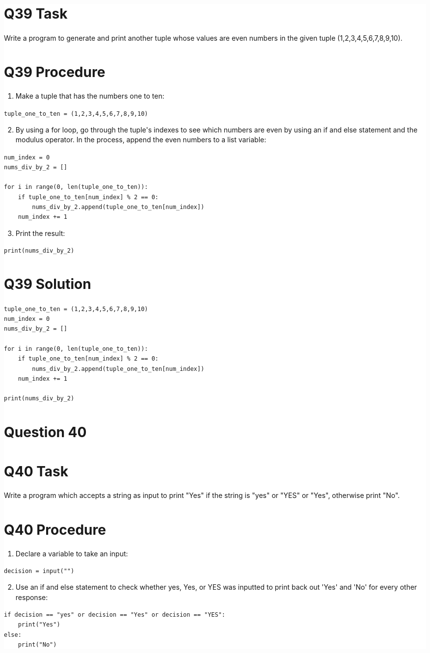 # Q39 Task
Write a program to generate and print another tuple whose values are even numbers in the given tuple (1,2,3,4,5,6,7,8,9,10).

# Q39 Procedure
1. Make a tuple that has the numbers one to ten:
```
tuple_one_to_ten = (1,2,3,4,5,6,7,8,9,10)
```
2. By using a for loop, go through the tuple's indexes to see which numbers are even by using an if and else statement and the modulus operator. In the process, append the even numbers to a list variable:
```
num_index = 0
nums_div_by_2 = []

for i in range(0, len(tuple_one_to_ten)):
    if tuple_one_to_ten[num_index] % 2 == 0:
        nums_div_by_2.append(tuple_one_to_ten[num_index])
    num_index += 1
```
3. Print the result:
```
print(nums_div_by_2)
```

# Q39 Solution
```
tuple_one_to_ten = (1,2,3,4,5,6,7,8,9,10)
num_index = 0
nums_div_by_2 = []

for i in range(0, len(tuple_one_to_ten)):
    if tuple_one_to_ten[num_index] % 2 == 0:
        nums_div_by_2.append(tuple_one_to_ten[num_index])
    num_index += 1
    
print(nums_div_by_2)
```

# Question 40

# Q40 Task
Write a program which accepts a string as input to print "Yes" if the string is "yes" or "YES" or "Yes", otherwise print "No".

# Q40 Procedure 
1. Declare a variable to take an input:
```
decision = input("")
```
2. Use an if and else statement to check whether yes, Yes, or YES was inputted to print back out 'Yes' and 'No' for every other response:
```
if decision == "yes" or decision == "Yes" or decision == "YES":
    print("Yes")
else:
    print("No")
```